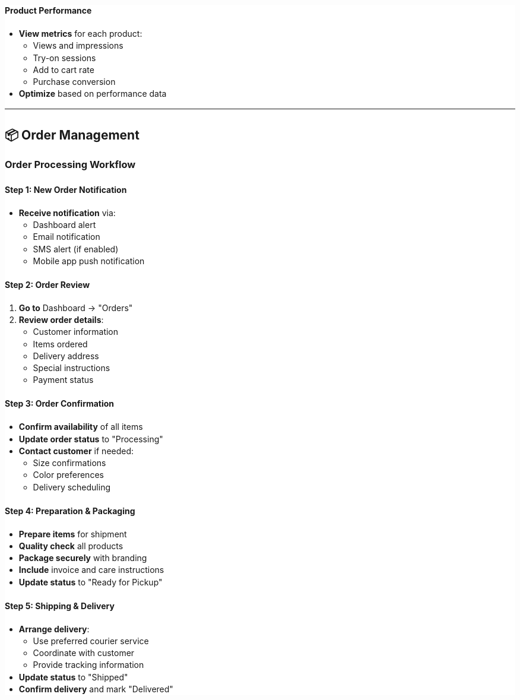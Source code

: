 #### Product Performance

- **View metrics** for each product:
  - Views and impressions
  - Try-on sessions
  - Add to cart rate
  - Purchase conversion
- **Optimize** based on performance data

---

## 📦 Order Management

### Order Processing Workflow

#### Step 1: New Order Notification

- **Receive notification** via:
  - Dashboard alert
  - Email notification
  - SMS alert (if enabled)
  - Mobile app push notification

#### Step 2: Order Review

1. **Go to** Dashboard → "Orders"
2. **Review order details**:
   - Customer information
   - Items ordered
   - Delivery address
   - Special instructions
   - Payment status

#### Step 3: Order Confirmation

- **Confirm availability** of all items
- **Update order status** to "Processing"
- **Contact customer** if needed:
  - Size confirmations
  - Color preferences
  - Delivery scheduling

#### Step 4: Preparation & Packaging

- **Prepare items** for shipment
- **Quality check** all products
- **Package securely** with branding
- **Include** invoice and care instructions
- **Update status** to "Ready for Pickup"

#### Step 5: Shipping & Delivery

- **Arrange delivery**:
  - Use preferred courier service
  - Coordinate with customer
  - Provide tracking information
- **Update status** to "Shipped"
- **Confirm delivery** and mark "Delivered"
